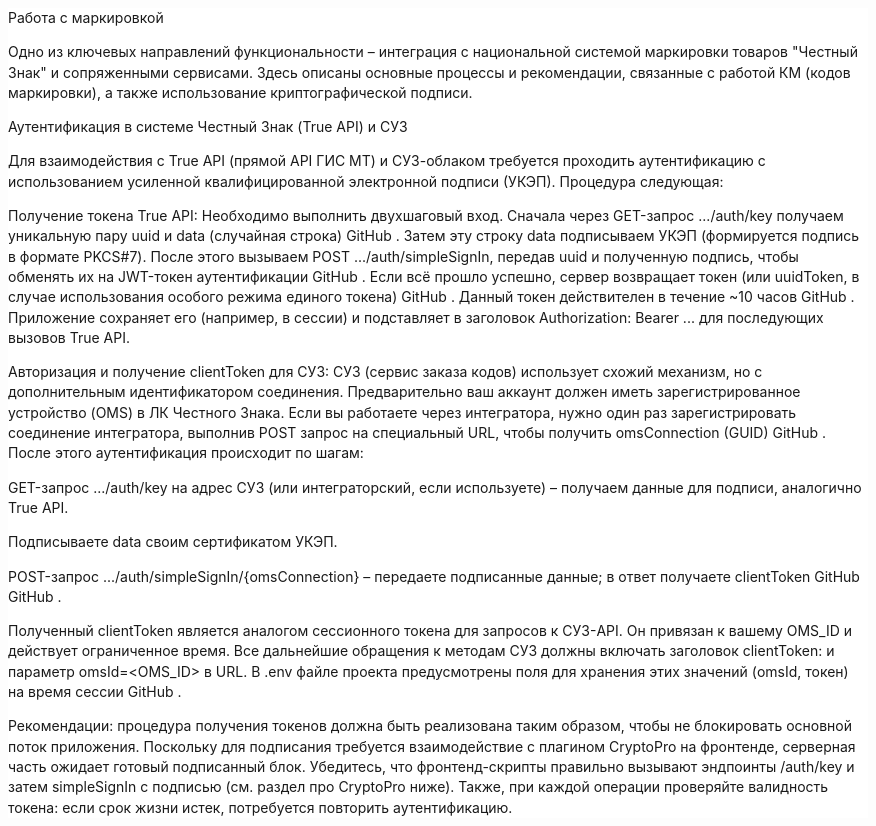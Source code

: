 Работа с маркировкой

Одно из ключевых направлений функциональности – интеграция с национальной системой маркировки товаров "Честный Знак" и сопряженными сервисами. Здесь описаны основные процессы и рекомендации, связанные с работой КМ (кодов маркировки), а также использование криптографической подписи.

Аутентификация в системе Честный Знак (True API) и СУЗ

Для взаимодействия с True API (прямой API ГИС МТ) и СУЗ-облаком требуется проходить аутентификацию с использованием усиленной квалифицированной электронной подписи (УКЭП). Процедура следующая:

Получение токена True API: Необходимо выполнить двухшаговый вход. Сначала через GET-запрос .../auth/key получаем уникальную пару uuid и data (случайная строка)
GitHub
. Затем эту строку data подписываем УКЭП (формируется подпись в формате PKCS#7). После этого вызываем POST .../auth/simpleSignIn, передав uuid и полученную подпись, чтобы обменять их на JWT-токен аутентификации
GitHub
. Если всё прошло успешно, сервер возвращает токен (или uuidToken, в случае использования особого режима единого токена)
GitHub
. Данный токен действителен в течение ~10 часов
GitHub
. Приложение сохраняет его (например, в сессии) и подставляет в заголовок Authorization: Bearer ... для последующих вызовов True API.

Авторизация и получение clientToken для СУЗ: СУЗ (сервис заказа кодов) использует схожий механизм, но с дополнительным идентификатором соединения. Предварительно ваш аккаунт должен иметь зарегистрированное устройство (OMS) в ЛК Честного Знака. Если вы работаете через интегратора, нужно один раз зарегистрировать соединение интегратора, выполнив POST запрос на специальный URL, чтобы получить omsConnection (GUID)
GitHub
. После этого аутентификация происходит по шагам:

GET-запрос .../auth/key на адрес СУЗ (или интеграторский, если используете) – получаем данные для подписи, аналогично True API.

Подписываете data своим сертификатом УКЭП.

POST-запрос .../auth/simpleSignIn/{omsConnection} – передаете подписанные данные; в ответ получаете clientToken
GitHub
GitHub
.

Полученный clientToken является аналогом сессионного токена для запросов к СУЗ-API. Он привязан к вашему OMS_ID и действует ограниченное время. Все дальнейшие обращения к методам СУЗ должны включать заголовок clientToken: <token> и параметр omsId=<OMS_ID> в URL. В .env файле проекта предусмотрены поля для хранения этих значений (omsId, токен) на время сессии
GitHub
.

Рекомендации: процедура получения токенов должна быть реализована таким образом, чтобы не блокировать основной поток приложения. Поскольку для подписания требуется взаимодействие с плагином CryptoPro на фронтенде, серверная часть ожидает готовый подписанный блок. Убедитесь, что фронтенд-скрипты правильно вызывают эндпоинты /auth/key и затем simpleSignIn с подписью (см. раздел про CryptoPro ниже). Также, при каждой операции проверяйте валидность токена: если срок жизни истек, потребуется повторить аутентификацию.
